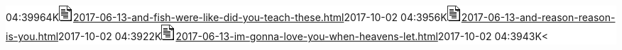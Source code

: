 04:39</td><td align="right">964K</td><td></td></tr><tr><td valign="top"><img alt="[TXT]" src="../../jesus.reallyhim.com/icons/text.gif" /></td><td><a href="http://jesus.reallyhim.com/2017-06-13-and-fish-were-like-did-you-teach-these.html">2017-06-13-and-fish-were-like-did-you-teach-these.html</a></td><td align="right">2017-10-02 04:39</td><td align="right">56K</td><td></td></tr><tr><td valign="top"><img alt="[TXT]" src="../../jesus.reallyhim.com/icons/text.gif" /></td><td><a href="http://jesus.reallyhim.com/2017-06-13-and-reason-reason-is-you.html">2017-06-13-and-reason-reason-is-you.html</a></td><td align="right">2017-10-02 04:39</td><td align="right">22K</td><td></td></tr><tr><td valign="top"><img alt="[TXT]" src="../../jesus.reallyhim.com/icons/text.gif" /></td><td><a href="http://jesus.reallyhim.com/2017-06-13-im-gonna-love-you-when-heavens-let.html">2017-06-13-im-gonna-love-you-when-heavens-let.html</a></td><td align="right">2017-10-02 04:39</td><td align="right">43K</td><